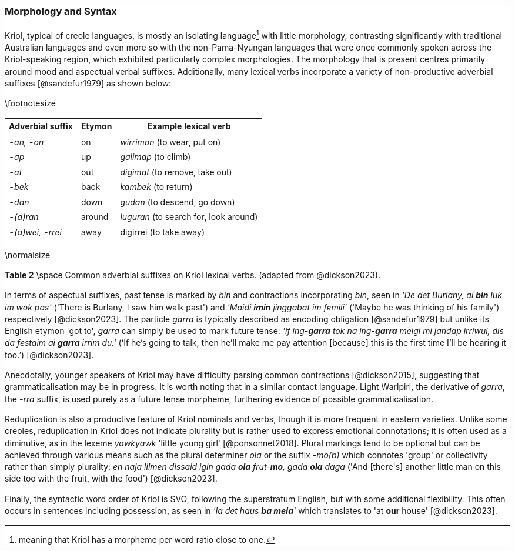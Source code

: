 ### Morphology and Syntax

Kriol, typical of creole languages, is mostly an isolating language[^2] with little morphology, contrasting significantly with traditional Australian languages and even more so with the non-Pama-Nyungan languages that were once commonly spoken across the Kriol-speaking region, which exhibited particularly complex morphologies. The morphology that is present centres primarily around mood and aspectual verbal suffixes. Additionally, many lexical verbs incorporate a variety of non-productive adverbial suffixes [@sandefur1979] as shown below:

\footnotesize

| Adverbial suffix | Etymon | Example lexical verb                   |
| ---------------- | ------ | -------------------------------------- |
| *-an, -on*       | on     | *wirrimon* (to wear, put on)           |
| *-ap*            | up     | *galimap* (to climb)                   |
| *-at*            | out    | *digimat* (to remove, take out)        |
| *-bek*           | back   | *kambek* (to return)                   |
| *-dan*           | down   | *gudan* (to descend, go down)          |
| *-(a)ran*        | around | *luguran* (to search for, look around) |
| *-(a)wei, -rrei* | away   | digirrei (to take away)                |

\normalsize

**Table 2** \space Common adverbial suffixes on Kriol lexical verbs. (adapted from @dickson2023).

[^2]: meaning that Kriol has a morpheme per word ratio close to one.

In terms of aspectual suffixes, past tense is marked by *bin* and contractions incorporating *bin*, seen in *'De det Burlany, ai **bin** luk im wok pas'* ('There is Burlany, I saw him walk past') and *'Maidi **imin** jinggabat im femili'* ('Maybe he was thinking of his family') respectively [@dickson2023]. The particle *garra* is typically described as encoding obligation [@sandefur1979] but unlike its English etymon 'got to', *garra* can simply be used to mark future tense: *'if ing-**garra** tok na ing-**garra** meigi mi jandap irriwul, dis da festaim ai **garra** irrim du.'* (‘If he’s going to talk, then he’ll make me pay attention \[because] this is the first time I’ll be hearing it too.’) [@dickson2023].

Anecdotally, younger speakers of Kriol may have difficulty parsing common contractions [@dickson2015], suggesting that grammaticalisation may be in progress. It is worth noting that in a similar contact language, Light Warlpiri, the derivative of *garra*, the *-rra* suffix, is used purely as a future tense morpheme, furthering evidence of possible grammaticalisation. 

Reduplication is also a productive feature of Kriol nominals and verbs, though it is more frequent in eastern varieties. Unlike some creoles, reduplication in Kriol does not indicate plurality but is rather used to express emotional connotations; it is often used as a diminutive, as in the lexeme *yawkyawk* 'little young girl' [@ponsonnet2018]. Plural markings tend to be optional but can be achieved through various means such as the plural determiner *ola* or the suffix *-mo(b)* which connotes 'group' or collectivity rather than simply plurality: *en naja lilmen dissaid igin gada **ola** frut-**mo**, gada **ola** daga* ('And \[there's] another little man on this side too with the fruit, with the food') [@dickson2023].

Finally, the syntactic word order of Kriol is SVO, following the superstratum English, but with some additional flexibility. This often occurs in sentences including possession, as seen in *'la det haus **ba mela**'* which translates to 'at **our** house' [@dickson2023]. 


[^1]: Though this report encompasses Kriol as spoken throughout Australia as a whole, it is likely to be more accurate to the variety of Kriol as spoken east of Katherine, as a majority of research has been from this region.